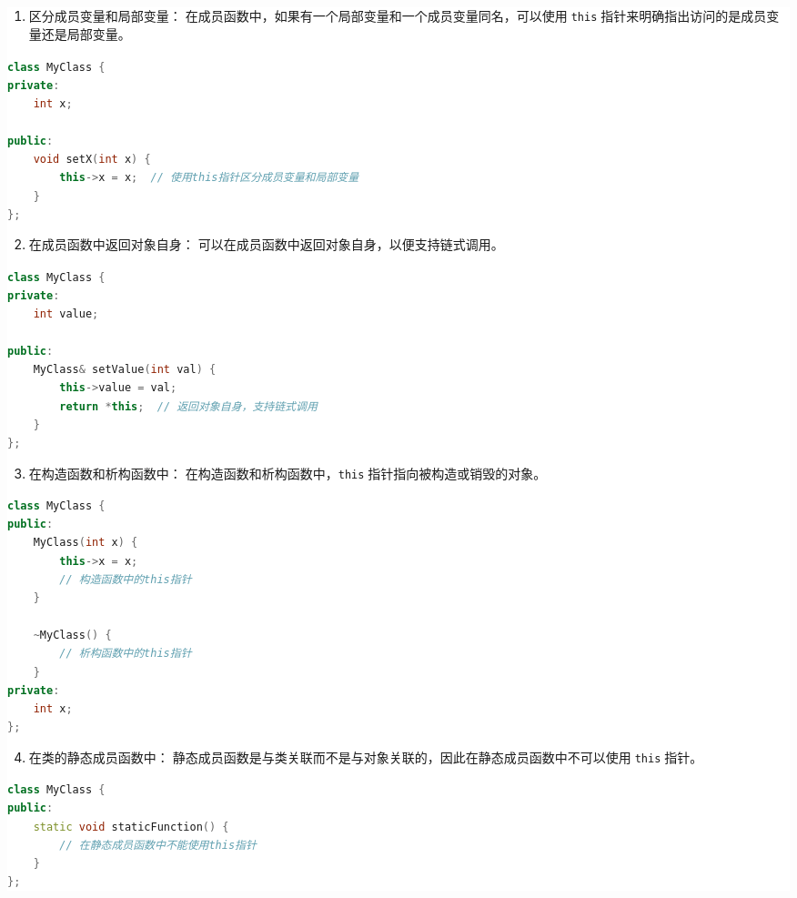 1. 区分成员变量和局部变量： 在成员函数中，如果有一个局部变量和一个成员变量同名，可以使用 `this` 指针来明确指出访问的是成员变量还是局部变量。

```C++
class MyClass {
private:
    int x;

public:
    void setX(int x) {
        this->x = x;  // 使用this指针区分成员变量和局部变量
    }
};
```

2. 在成员函数中返回对象自身： 可以在成员函数中返回对象自身，以便支持链式调用。

```C++
class MyClass {
private:
    int value;

public:
    MyClass& setValue(int val) {
        this->value = val;
        return *this;  // 返回对象自身，支持链式调用
    }
};
```

3. 在构造函数和析构函数中： 在构造函数和析构函数中，`this` 指针指向被构造或销毁的对象。

```C++
class MyClass {
public:
    MyClass(int x) {
        this->x = x;
        // 构造函数中的this指针
    }

    ~MyClass() {
        // 析构函数中的this指针
    }
private:
    int x;
};
```

4. 在类的静态成员函数中： 静态成员函数是与类关联而不是与对象关联的，因此在静态成员函数中不可以使用 `this` 指针。

```C++
class MyClass {
public:
    static void staticFunction() {
        // 在静态成员函数中不能使用this指针
    }
};
```
